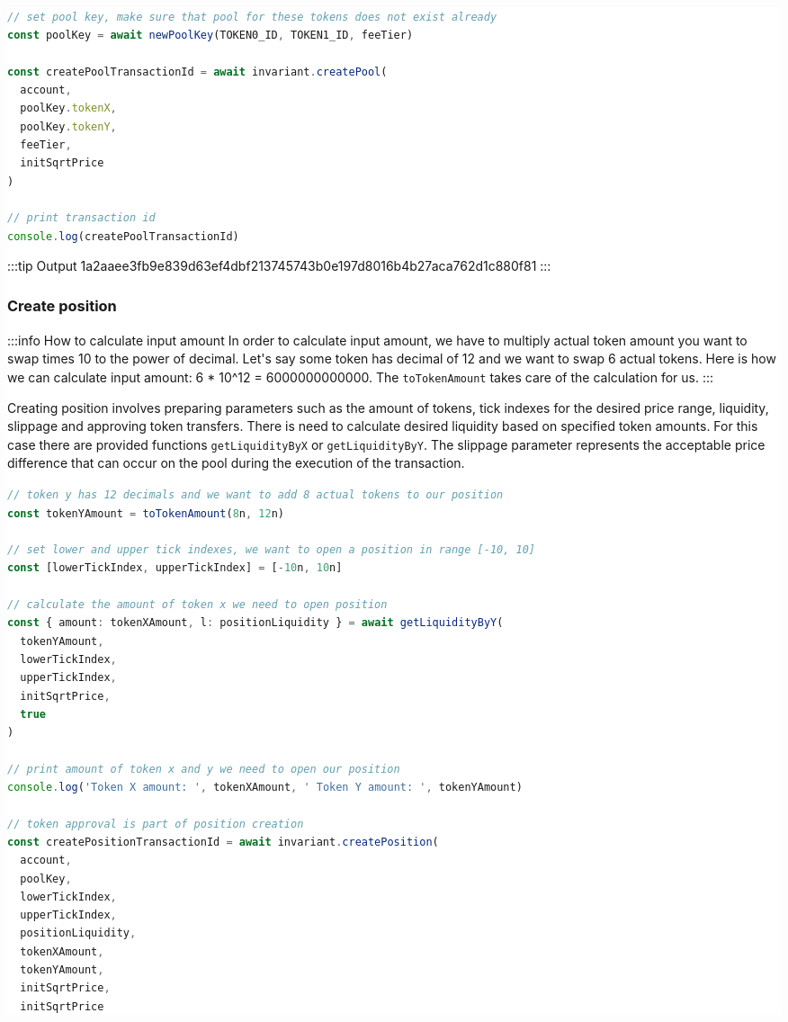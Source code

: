 ```typescript
// set pool key, make sure that pool for these tokens does not exist already
const poolKey = await newPoolKey(TOKEN0_ID, TOKEN1_ID, feeTier)

const createPoolTransactionId = await invariant.createPool(
  account,
  poolKey.tokenX,
  poolKey.tokenY,
  feeTier,
  initSqrtPrice
)

// print transaction id
console.log(createPoolTransactionId)
```

:::tip Output
1a2aaee3fb9e839d63ef4dbf213745743b0e197d8016b4b27aca762d1c880f81
:::

### Create position

:::info How to calculate input amount
In order to calculate input amount, we have to multiply actual token amount you want to swap times 10 to the power of decimal.
Let's say some token has decimal of 12 and we want to swap 6 actual tokens. Here is how we can calculate input amount:
6 \* 10^12 = 6000000000000. The `toTokenAmount` takes care of the calculation for us.
:::

Creating position involves preparing parameters such as the amount of tokens, tick indexes for the desired price range, liquidity, slippage and approving token transfers. There is need to calculate desired liquidity based on specified token amounts. For this case there are provided functions `getLiquidityByX` or `getLiquidityByY`. The slippage parameter represents the acceptable price difference that can occur on the pool during the execution of the transaction.

```typescript
// token y has 12 decimals and we want to add 8 actual tokens to our position
const tokenYAmount = toTokenAmount(8n, 12n)

// set lower and upper tick indexes, we want to open a position in range [-10, 10]
const [lowerTickIndex, upperTickIndex] = [-10n, 10n]

// calculate the amount of token x we need to open position
const { amount: tokenXAmount, l: positionLiquidity } = await getLiquidityByY(
  tokenYAmount,
  lowerTickIndex,
  upperTickIndex,
  initSqrtPrice,
  true
)

// print amount of token x and y we need to open our position
console.log('Token X amount: ', tokenXAmount, ' Token Y amount: ', tokenYAmount)

// token approval is part of position creation
const createPositionTransactionId = await invariant.createPosition(
  account,
  poolKey,
  lowerTickIndex,
  upperTickIndex,
  positionLiquidity,
  tokenXAmount,
  tokenYAmount,
  initSqrtPrice,
  initSqrtPrice
```